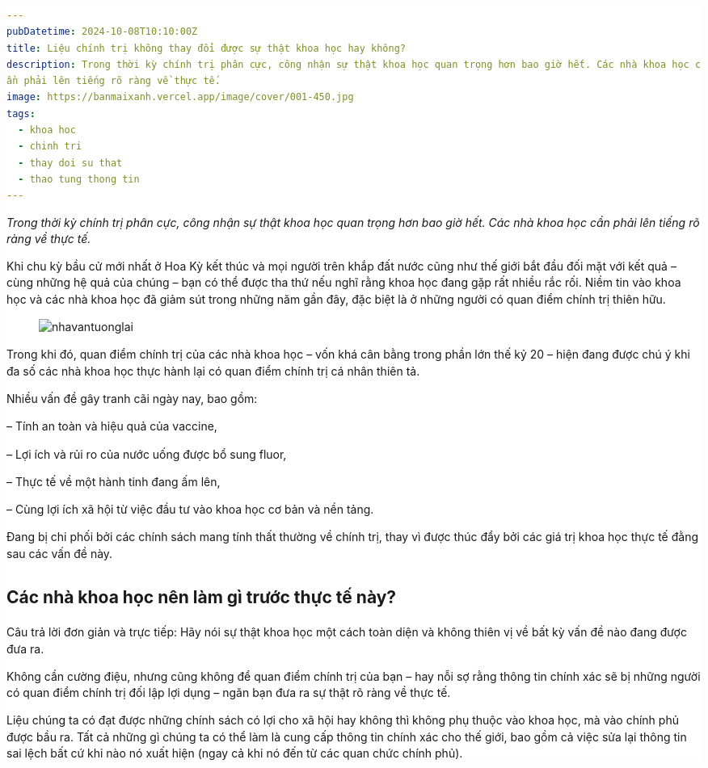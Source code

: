 ```yaml
---
pubDatetime: 2024-10-08T10:10:00Z
title: Liệu chính trị không thay đổi được sự thật khoa học hay không?
description: Trong thời kỳ chính trị phân cực, công nhận sự thật khoa học quan trọng hơn bao giờ hết. Các nhà khoa học cần phải lên tiếng rõ ràng về thực tế.
image: https://banmaixanh.vercel.app/image/cover/001-450.jpg
tags:
  - khoa hoc
  - chinh tri
  - thay doi su that
  - thao tung thong tin
---
```


_Trong thời kỳ chính trị phân cực, công nhận sự thật khoa học quan trọng hơn bao giờ hết. Các nhà khoa học cần phải lên tiếng rõ ràng về thực tế._

Khi chu kỳ bầu cử mới nhất ở Hoa Kỳ kết thúc và mọi người trên khắp đất nước cũng như thế giới bắt đầu đối mặt với kết quả – cùng những hệ quả của chúng – bạn có thể được tha thứ nếu nghĩ rằng khoa học đang gặp rất nhiều rắc rối. Niềm tin vào khoa học và các nhà khoa học đã giảm sút trong những năm gần đây, đặc biệt là ở những người có quan điểm chính trị thiên hữu.

<figure><img src="https://banmaixanh.vercel.app/image/article/thay-doi-khoa-hoc-01.jpg" alt="nhavantuonglai" title="nhavantuonglai" height=100% width=100%><figcaption><p></p></figcaption></figure>

Trong khi đó, quan điểm chính trị của các nhà khoa học – vốn khá cân bằng trong phần lớn thế kỷ 20 – hiện đang được chú ý khi đa số các nhà khoa học thực hành lại có quan điểm chính trị cá nhân thiên tả.

Nhiều vấn đề gây tranh cãi ngày nay, bao gồm:

– Tính an toàn và hiệu quả của vaccine,

– Lợi ích và rủi ro của nước uống được bổ sung fluor,

– Thực tế về một hành tinh đang ấm lên,

– Cùng lợi ích xã hội từ việc đầu tư vào khoa học cơ bản và nền tảng.

Đang bị chi phối bởi các chính sách mang tính thất thường về chính trị, thay vì được thúc đẩy bởi các giá trị khoa học thực tế đằng sau các vấn đề này.

## Các nhà khoa học nên làm gì trước thực tế này?

Câu trả lời đơn giản và trực tiếp: Hãy nói sự thật khoa học một cách toàn diện và không thiên vị về bất kỳ vấn đề nào đang được đưa ra.

Không cần cường điệu, nhưng cũng không để quan điểm chính trị của bạn – hay nỗi sợ rằng thông tin chính xác sẽ bị những người có quan điểm chính trị đối lập lợi dụng – ngăn bạn đưa ra sự thật rõ ràng về thực tế.

Liệu chúng ta có đạt được những chính sách có lợi cho xã hội hay không thì không phụ thuộc vào khoa học, mà vào chính phủ được bầu ra. Tất cả những gì chúng ta có thể làm là cung cấp thông tin chính xác cho thế giới, bao gồm cả việc sửa lại thông tin sai lệch bất cứ khi nào nó xuất hiện (ngay cả khi nó đến từ các quan chức chính phủ).

